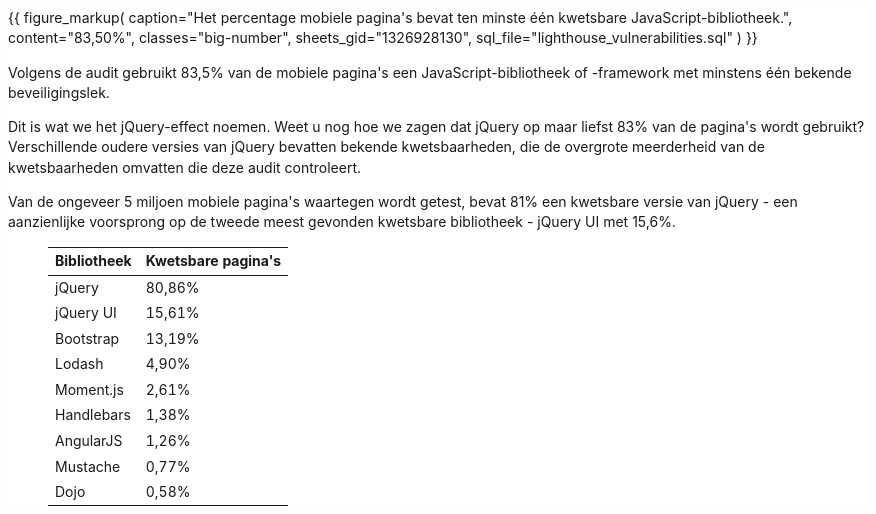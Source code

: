 {{ figure_markup(
  caption="Het percentage mobiele pagina's bevat ten minste één kwetsbare JavaScript-bibliotheek.",
  content="83,50%",
  classes="big-number",
  sheets_gid="1326928130",
  sql_file="lighthouse_vulnerabilities.sql"
) }}

Volgens de audit gebruikt 83,5% van de mobiele pagina's een JavaScript-bibliotheek of -framework met minstens één bekende beveiligingslek.

Dit is wat we het jQuery-effect noemen. Weet u nog hoe we zagen dat jQuery op maar liefst 83% van de pagina's wordt gebruikt? Verschillende oudere versies van jQuery bevatten bekende kwetsbaarheden, die de overgrote meerderheid van de kwetsbaarheden omvatten die deze audit controleert.

Van de ongeveer 5 miljoen mobiele pagina's waartegen wordt getest, bevat 81% een kwetsbare versie van jQuery - een aanzienlijke voorsprong op de tweede meest gevonden kwetsbare bibliotheek - jQuery UI met 15,6%.

<figure>
  <table>
    <thead>
      <tr>
        <th>Bibliotheek</th>
        <th>Kwetsbare pagina's</th>
      </tr>
    </thead>
    <tbody>
      <tr>
        <td>jQuery</td>
        <td class="numeric">80,86%</td>
      </tr>
      <tr>
        <td>jQuery UI</td>
        <td class="numeric">15,61%</td>
      </tr>
      <tr>
        <td><span lang="en">Bootstrap</span></td>
        <td class="numeric">13,19%</td>
      </tr>
      <tr>
        <td>Lodash</td>
        <td class="numeric">4,90%</td>
      </tr>
      <tr>
        <td>Moment.js</td>
        <td class="numeric">2,61%</td>
      </tr>
      <tr>
        <td><span lang="en">Handlebars</span></td>
        <td class="numeric">1,38%</td>
      </tr>
      <tr>
        <td>AngularJS</td>
        <td class="numeric">1,26%</td>
      </tr>
      <tr>
        <td>Mustache</td>
        <td class="numeric">0,77%</td>
      </tr>
      <tr>
        <td>Dojo</td>
        <td class="numeric">0,58%</td>
      </tr>
      <tr>